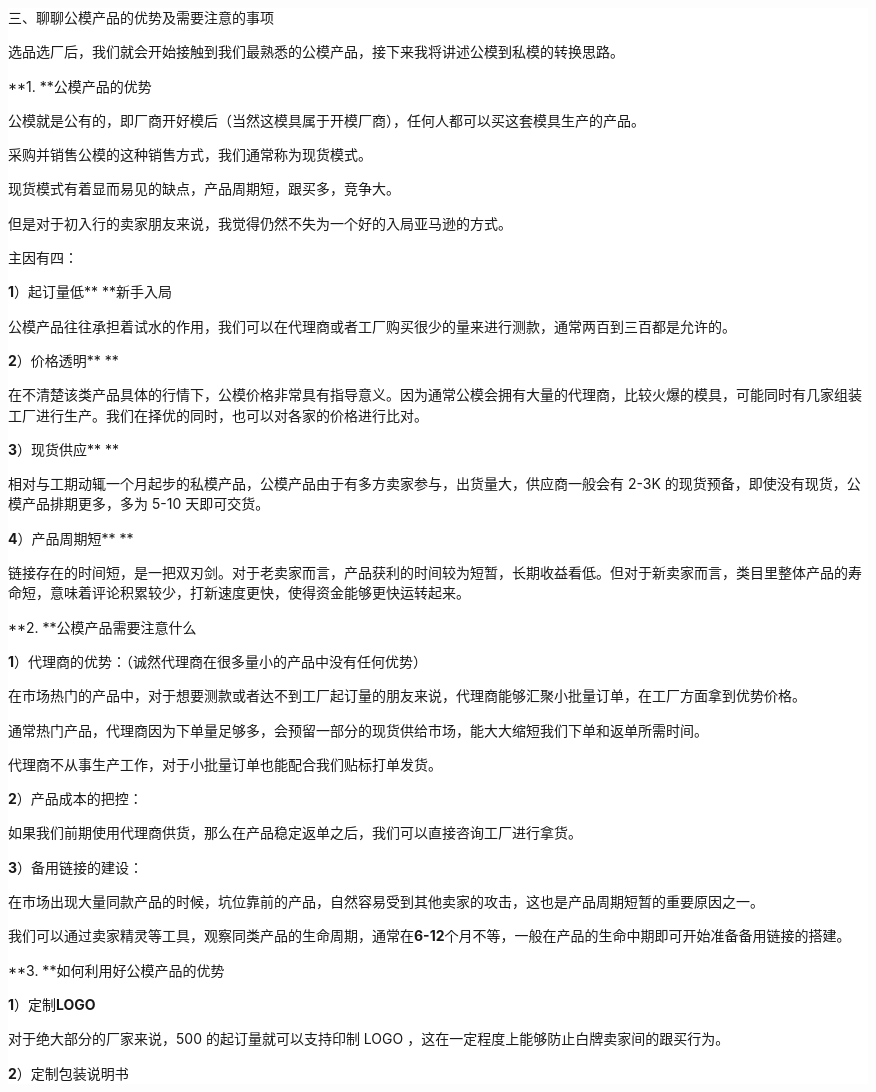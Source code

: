 
三、聊聊公模产品的优势及需要注意的事项

选品选厂后，我们就会开始接触到我们最熟悉的公模产品，接下来我将讲述公模到私模的转换思路。

**1. **公模产品的优势

公模就是公有的，即厂商开好模后（当然这模具属于开模厂商），任何人都可以买这套模具生产的产品。

采购并销售公模的这种销售方式，我们通常称为现货模式。

现货模式有着显而易见的缺点，产品周期短，跟买多，竞争大。

但是对于初入行的卖家朋友来说，我觉得仍然不失为一个好的入局亚马逊的方式。

主因有四：

**1**）起订量低** **新手入局

公模产品往往承担着试水的作用，我们可以在代理商或者工厂购买很少的量来进行测款，通常两百到三百都是允许的。

**2**）价格透明** **

 

 

在不清楚该类产品具体的行情下，公模价格非常具有指导意义。因为通常公模会拥有大量的代理商，比较火爆的模具，可能同时有几家组装工厂进行生产。我们在择优的同时，也可以对各家的价格进行比对。

**3**）现货供应** **

相对与工期动辄一个月起步的私模产品，公模产品由于有多方卖家参与，出货量大，供应商一般会有 2-3K 的现货预备，即使没有现货，公模产品排期更多，多为 5-10 天即可交货。

**4**）产品周期短** **

链接存在的时间短，是一把双刃剑。对于老卖家而言，产品获利的时间较为短暂，长期收益看低。但对于新卖家而言，类目里整体产品的寿命短，意味着评论积累较少，打新速度更快，使得资金能够更快运转起来。

**2. **公模产品需要注意什么

**1**）代理商的优势：（诚然代理商在很多量小的产品中没有任何优势）

在市场热门的产品中，对于想要测款或者达不到工厂起订量的朋友来说，代理商能够汇聚小批量订单，在工厂方面拿到优势价格。

通常热门产品，代理商因为下单量足够多，会预留一部分的现货供给市场，能大大缩短我们下单和返单所需时间。

代理商不从事生产工作，对于小批量订单也能配合我们贴标打单发货。

**2**）产品成本的把控：

 

 

如果我们前期使用代理商供货，那么在产品稳定返单之后，我们可以直接咨询工厂进行拿货。

**3**）备用链接的建设：

在市场出现大量同款产品的时候，坑位靠前的产品，自然容易受到其他卖家的攻击，这也是产品周期短暂的重要原因之一。

我们可以通过卖家精灵等工具，观察同类产品的生命周期，通常在**6-12**个月不等，一般在产品的生命中期即可开始准备备用链接的搭建。

**3. **如何利用好公模产品的优势

**1**）定制**LOGO**

对于绝大部分的厂家来说，500 的起订量就可以支持印制 LOGO ，这在一定程度上能够防止白牌卖家间的跟买行为。

**2**）定制包装说明书
